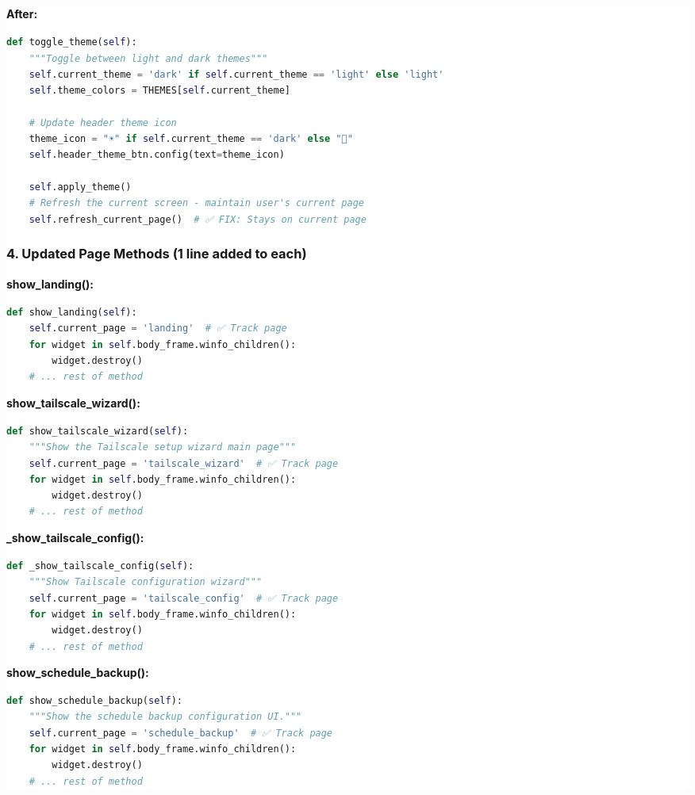 **After:**
```python
def toggle_theme(self):
    """Toggle between light and dark themes"""
    self.current_theme = 'dark' if self.current_theme == 'light' else 'light'
    self.theme_colors = THEMES[self.current_theme]
    
    # Update header theme icon
    theme_icon = "☀️" if self.current_theme == 'dark' else "🌙"
    self.header_theme_btn.config(text=theme_icon)
    
    self.apply_theme()
    # Refresh the current screen - maintain user's current page
    self.refresh_current_page()  # ✅ FIX: Stays on current page
```

### 4. Updated Page Methods (1 line added to each)

**show_landing():**
```python
def show_landing(self):
    self.current_page = 'landing'  # ✅ Track page
    for widget in self.body_frame.winfo_children():
        widget.destroy()
    # ... rest of method
```

**show_tailscale_wizard():**
```python
def show_tailscale_wizard(self):
    """Show the Tailscale setup wizard main page"""
    self.current_page = 'tailscale_wizard'  # ✅ Track page
    for widget in self.body_frame.winfo_children():
        widget.destroy()
    # ... rest of method
```

**_show_tailscale_config():**
```python
def _show_tailscale_config(self):
    """Show Tailscale configuration wizard"""
    self.current_page = 'tailscale_config'  # ✅ Track page
    for widget in self.body_frame.winfo_children():
        widget.destroy()
    # ... rest of method
```

**show_schedule_backup():**
```python
def show_schedule_backup(self):
    """Show the schedule backup configuration UI."""
    self.current_page = 'schedule_backup'  # ✅ Track page
    for widget in self.body_frame.winfo_children():
        widget.destroy()
    # ... rest of method
```
